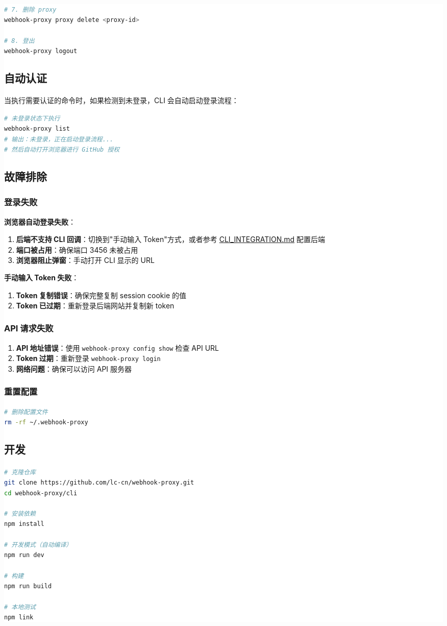 ```bash
# 7. 删除 proxy
webhook-proxy proxy delete <proxy-id>

# 8. 登出
webhook-proxy logout
```

## 自动认证

当执行需要认证的命令时，如果检测到未登录，CLI 会自动启动登录流程：

```bash
# 未登录状态下执行
webhook-proxy list
# 输出：未登录，正在启动登录流程...
# 然后自动打开浏览器进行 GitHub 授权
```

## 故障排除

### 登录失败

**浏览器自动登录失败**：
1. **后端不支持 CLI 回调**：切换到"手动输入 Token"方式，或者参考 [CLI_INTEGRATION.md](./CLI_INTEGRATION.md) 配置后端
2. **端口被占用**：确保端口 3456 未被占用
3. **浏览器阻止弹窗**：手动打开 CLI 显示的 URL

**手动输入 Token 失败**：
1. **Token 复制错误**：确保完整复制 session cookie 的值
2. **Token 已过期**：重新登录后端网站并复制新 token

### API 请求失败

1. **API 地址错误**：使用 `webhook-proxy config show` 检查 API URL
2. **Token 过期**：重新登录 `webhook-proxy login`
3. **网络问题**：确保可以访问 API 服务器

### 重置配置

```bash
# 删除配置文件
rm -rf ~/.webhook-proxy
```

## 开发

```bash
# 克隆仓库
git clone https://github.com/lc-cn/webhook-proxy.git
cd webhook-proxy/cli

# 安装依赖
npm install

# 开发模式（自动编译）
npm run dev

# 构建
npm run build

# 本地测试
npm link
```
